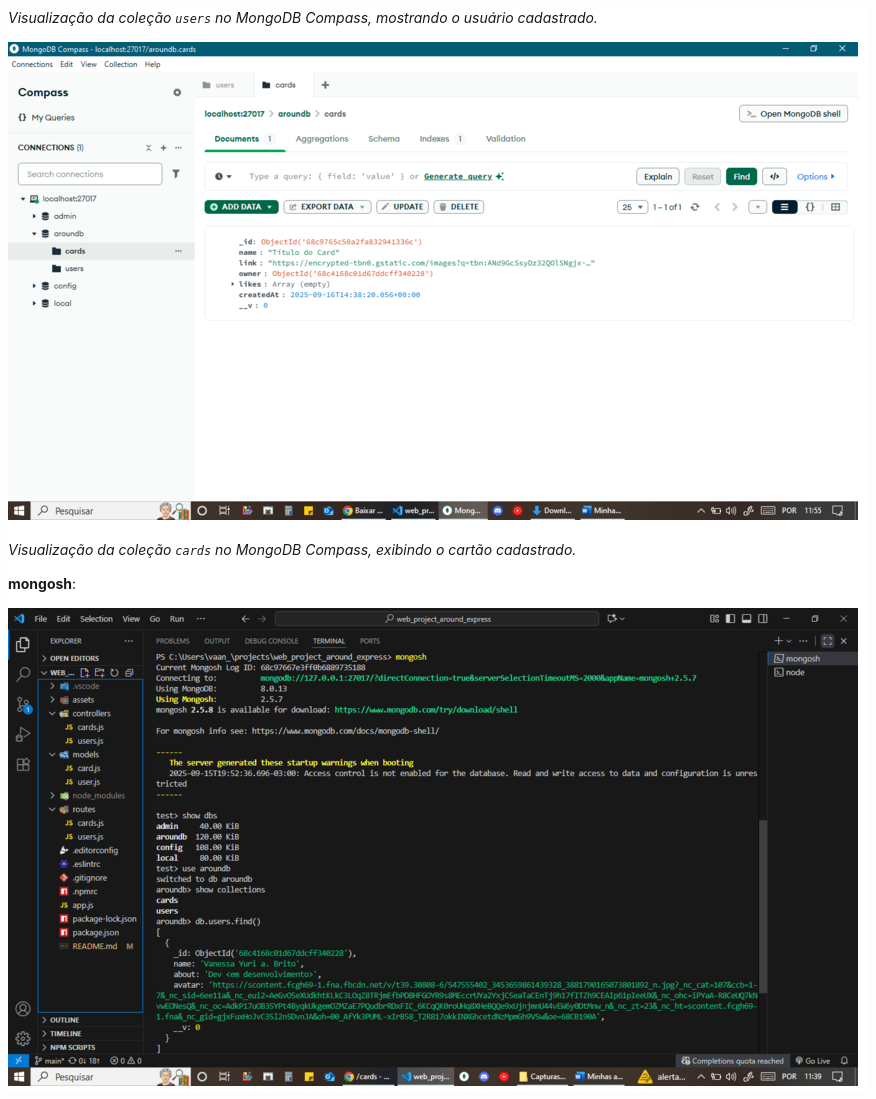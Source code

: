 _Visualização da coleção `users` no MongoDB Compass, mostrando o usuário cadastrado._

![MongoDB Compass - cards](./assets/images/compass-cards.png)

_Visualização da coleção `cards` no MongoDB Compass, exibindo o cartão cadastrado._

**mongosh**:

![mongosh - users](./assets/images/mongosh-users.png)
